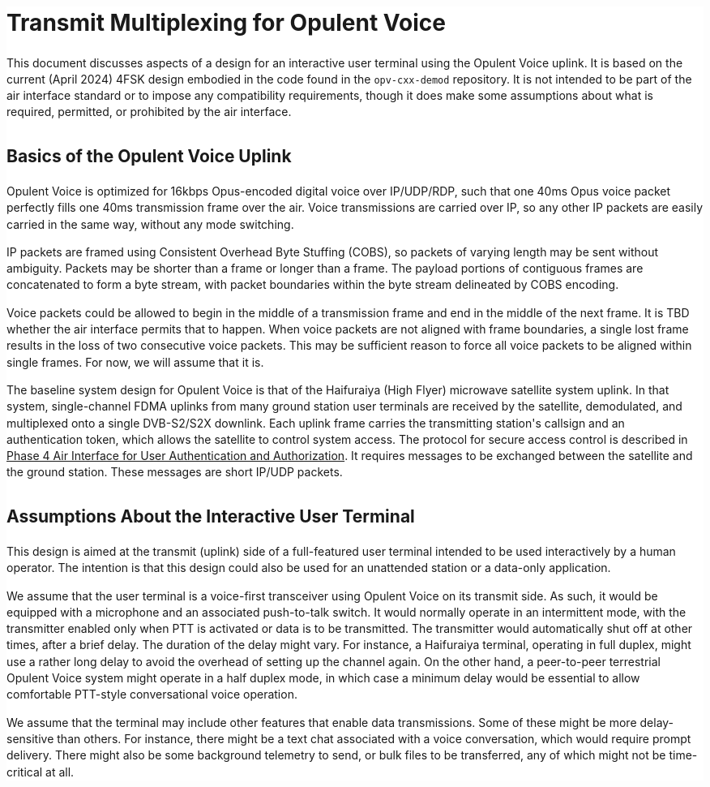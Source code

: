# Transmit Multiplexing for Opulent Voice

This document discusses aspects of a design for an interactive user terminal using the Opulent Voice uplink. It is based on the current (April 2024) 4FSK design embodied in the code found in the `opv-cxx-demod` repository. It is not intended to be part of the air interface standard or to impose any compatibility requirements, though it does make some assumptions about what is required, permitted, or prohibited by the air interface.

## Basics of the Opulent Voice Uplink

Opulent Voice is optimized for 16kbps Opus-encoded digital voice over IP/UDP/RDP, such that one 40ms Opus voice packet perfectly fills one 40ms transmission frame over the air. Voice transmissions are carried over IP, so any other IP packets are easily carried in the same way, without any mode switching.

IP packets are framed using Consistent Overhead Byte Stuffing (COBS), so packets of varying length may be sent without ambiguity. Packets may be shorter than a frame or longer than a frame. The payload portions of contiguous frames are concatenated to form a byte stream, with packet boundaries within the byte stream delineated by COBS encoding.

Voice packets could be allowed to begin in the middle of a transmission frame and end in the middle of the next frame. It is TBD whether the air interface permits that to happen. When voice packets are not aligned with frame boundaries, a single lost frame results in the loss of two consecutive voice packets. This may be sufficient reason to force all voice packets to be aligned within single frames. For now, we will assume that it is.

The baseline system design for Opulent Voice is that of the Haifuraiya (High Flyer) microwave satellite system uplink. In that system, single-channel FDMA uplinks from many ground station user terminals are received by the satellite, demodulated, and multiplexed onto a single DVB-S2/S2X downlink. Each uplink frame carries the transmitting station's callsign and an authentication token, which allows the satellite to control system access. The protocol for secure access control is described in [Phase 4 Air Interface for User Authentication and Authorization](https://github.com/openresearchinstitute/documents/blob/master/Engineering/AAAAA/Protocol%20Description.md). It requires messages to be exchanged between the satellite and the ground station. These messages are short IP/UDP packets.

## Assumptions About the Interactive User Terminal

This design is aimed at the transmit (uplink) side of a full-featured user terminal intended to be used interactively by a human operator. The intention is that this design could also be used for an unattended station or a data-only application.

We assume that the user terminal is a voice-first transceiver using Opulent Voice on its transmit side. As such, it would be equipped with a microphone and an associated push-to-talk switch. It would normally operate in an intermittent mode, with the transmitter enabled only when PTT is activated or data is to be transmitted. The transmitter would automatically shut off at other times, after a brief delay. The duration of the delay might vary. For instance, a Haifuraiya terminal, operating in full duplex, might use a rather long delay to avoid the overhead of setting up the channel again. On the other hand, a peer-to-peer terrestrial Opulent Voice system might operate in a half duplex mode, in which case a minimum delay would be essential to allow comfortable PTT-style conversational voice operation.

We assume that the terminal may include other features that enable data transmissions. Some of these might be more delay-sensitive than others. For instance, there might be a text chat associated with a voice conversation, which would require prompt delivery. There might also be some background telemetry to send, or bulk files to be transferred, any of which might not be time-critical at all.
